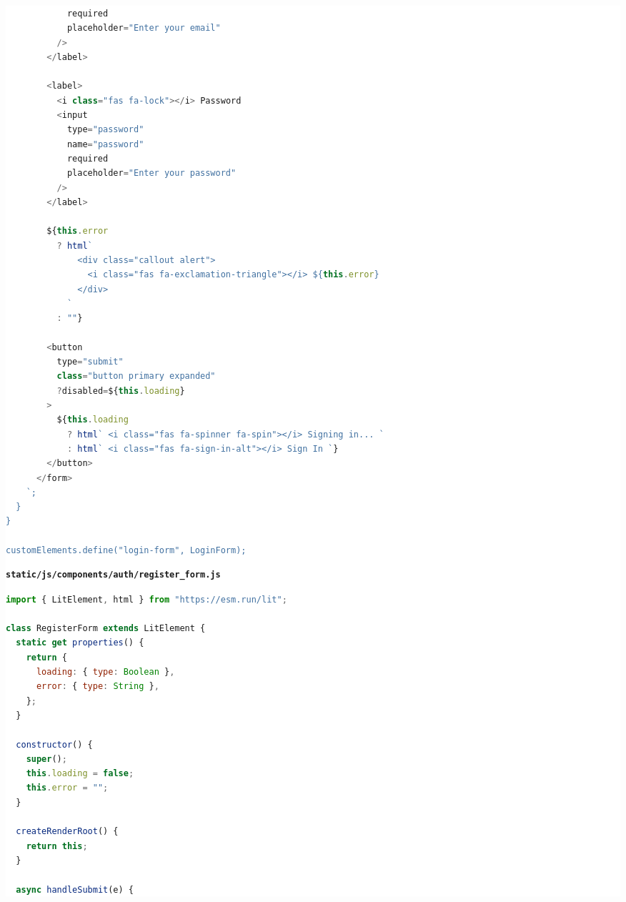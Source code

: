 ```javascript
            required
            placeholder="Enter your email"
          />
        </label>

        <label>
          <i class="fas fa-lock"></i> Password
          <input
            type="password"
            name="password"
            required
            placeholder="Enter your password"
          />
        </label>

        ${this.error
          ? html`
              <div class="callout alert">
                <i class="fas fa-exclamation-triangle"></i> ${this.error}
              </div>
            `
          : ""}

        <button
          type="submit"
          class="button primary expanded"
          ?disabled=${this.loading}
        >
          ${this.loading
            ? html` <i class="fas fa-spinner fa-spin"></i> Signing in... `
            : html` <i class="fas fa-sign-in-alt"></i> Sign In `}
        </button>
      </form>
    `;
  }
}

customElements.define("login-form", LoginForm);
```

**`static/js/components/auth/register_form.js`**

```javascript
import { LitElement, html } from "https://esm.run/lit";

class RegisterForm extends LitElement {
  static get properties() {
    return {
      loading: { type: Boolean },
      error: { type: String },
    };
  }

  constructor() {
    super();
    this.loading = false;
    this.error = "";
  }

  createRenderRoot() {
    return this;
  }

  async handleSubmit(e) {
```